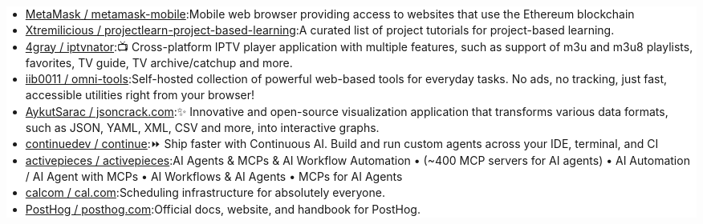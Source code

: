* [MetaMask / metamask-mobile](https://github.com/MetaMask/metamask-mobile):Mobile web browser providing access to websites that use the Ethereum blockchain
* [Xtremilicious / projectlearn-project-based-learning](https://github.com/Xtremilicious/projectlearn-project-based-learning):A curated list of project tutorials for project-based learning.
* [4gray / iptvnator](https://github.com/4gray/iptvnator):📺 Cross-platform IPTV player application with multiple features, such as support of m3u and m3u8 playlists, favorites, TV guide, TV archive/catchup and more.
* [iib0011 / omni-tools](https://github.com/iib0011/omni-tools):Self-hosted collection of powerful web-based tools for everyday tasks. No ads, no tracking, just fast, accessible utilities right from your browser!
* [AykutSarac / jsoncrack.com](https://github.com/AykutSarac/jsoncrack.com):✨ Innovative and open-source visualization application that transforms various data formats, such as JSON, YAML, XML, CSV and more, into interactive graphs.
* [continuedev / continue](https://github.com/continuedev/continue):⏩ Ship faster with Continuous AI. Build and run custom agents across your IDE, terminal, and CI
* [activepieces / activepieces](https://github.com/activepieces/activepieces):AI Agents & MCPs & AI Workflow Automation • (~400 MCP servers for AI agents) • AI Automation / AI Agent with MCPs • AI Workflows & AI Agents • MCPs for AI Agents
* [calcom / cal.com](https://github.com/calcom/cal.com):Scheduling infrastructure for absolutely everyone.
* [PostHog / posthog.com](https://github.com/PostHog/posthog.com):Official docs, website, and handbook for PostHog.
